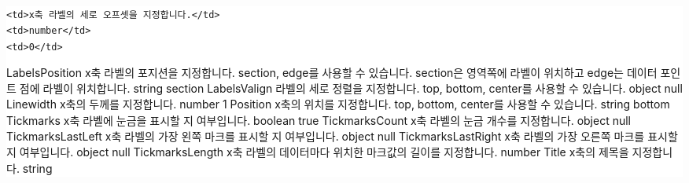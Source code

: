     <td>x축 라벨의 세로 오프셋을 지정합니다.</td>
    <td>number</td>
    <td>0</td>
  </tr>
  <tr>
    <td>LabelsPosition</td>
    <td>x축 라벨의 포지션을 지정합니다. section, edge를 사용할 수 있습니다. section은 영역쪽에 라벨이 위치하고 edge는 데이터 포인트 점에 라벨이 위치합니다.</td>
    <td>string</td>
    <td>section</td>
  </tr>
  <tr>
    <td>LabelsValign</td>
    <td>라벨의 세로 정렬을 지정합니다. top, bottom, center를 사용할 수 있습니다.</td>
    <td>object</td>
    <td>null</td>
  </tr>
  <tr>
    <td>Linewidth</td>
    <td>x축의 두께를 지정합니다.</td>
    <td>number</td>
    <td>1</td>
  </tr>
  <tr>
    <td>Position</td>
    <td>x축의 위치를 지정합니다. top, bottom, center를 사용할 수 있습니다.</td>
    <td>string</td>
    <td>bottom</td>
  </tr>
  <tr>
    <td>Tickmarks</td>
    <td>x축 라벨에 눈금을 표시할 지 여부입니다.</td>
    <td>boolean</td>
    <td>true</td>
  </tr>
  <tr>
    <td>TickmarksCount</td>
    <td>x축 라벨의 눈금 개수를 지정합니다.</td>
    <td>object</td>
    <td>null</td>
  </tr>
  <tr>
    <td>TickmarksLastLeft</td>
    <td>x축 라벨의 가장 왼쪽 마크를 표시할 지 여부입니다.</td>
    <td>object</td>
    <td>null</td>
  </tr>
  <tr>
    <td>TickmarksLastRight</td>
    <td>x축 라벨의 가장 오른쪽 마크를 표시할 지 여부입니다.</td>
    <td>object</td>
    <td>null</td>
  </tr>
  <tr>
    <td>TickmarksLength</td>
    <td>x축 라벨의 데이터마다 위치한 마크값의 길이를 지정합니다.</td>
    <td>number</td>
    <td></td>
  </tr>
  <tr>
    <td>Title</td>
    <td>x축의 제목을 지정합니다.</td>
    <td>string</td>
    <td></td>